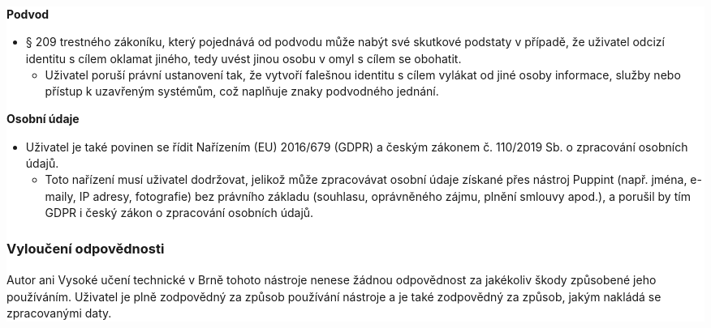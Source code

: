 **Podvod**
- § 209 trestného zákoníku, který pojednává od podvodu může nabýt své skutkové podstaty v případě, že uživatel odcizí identitu s cílem oklamat jiného, tedy uvést jinou osobu v omyl s cílem se obohatit.
  - Uživatel poruší právní ustanovení tak, že vytvoří falešnou identitu s cílem vylákat od jiné osoby informace, služby nebo přístup k uzavřeným systémům, což naplňuje znaky podvodného jednání.  

**Osobní údaje**
- Uživatel je také povinen se řídit Nařízením (EU) 2016/679 (GDPR) a českým zákonem č. 110/2019 Sb. o zpracování osobních údajů.
  - Toto nařízení musí uživatel dodržovat, jelikož může zpracovávat osobní údaje získané přes nástroj Puppint (např. jména, e-maily, IP adresy, fotografie) bez právního základu (souhlasu, oprávněného zájmu, plnění smlouvy apod.), a porušil by tím GDPR i český zákon o zpracování osobních údajů.

### Vyloučení odpovědnosti
Autor ani Vysoké učení technické v Brně tohoto nástroje nenese žádnou odpovědnost za jakékoliv škody způsobené jeho používáním. Uživatel je plně zodpovědný za způsob používání nástroje a je také zodpovědný za způsob, jakým nakládá se zpracovanými daty.